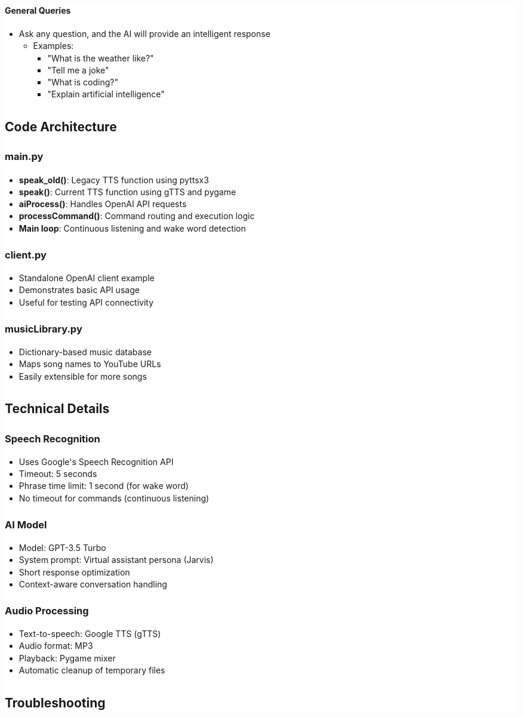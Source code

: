#### General Queries
- Ask any question, and the AI will provide an intelligent response
  - Examples:
    - "What is the weather like?"
    - "Tell me a joke"
    - "What is coding?"
    - "Explain artificial intelligence"

## Code Architecture

### main.py
- **speak_old()**: Legacy TTS function using pyttsx3
- **speak()**: Current TTS function using gTTS and pygame
- **aiProcess()**: Handles OpenAI API requests
- **processCommand()**: Command routing and execution logic
- **Main loop**: Continuous listening and wake word detection

### client.py
- Standalone OpenAI client example
- Demonstrates basic API usage
- Useful for testing API connectivity

### musicLibrary.py
- Dictionary-based music database
- Maps song names to YouTube URLs
- Easily extensible for more songs

## Technical Details

### Speech Recognition
- Uses Google's Speech Recognition API
- Timeout: 5 seconds
- Phrase time limit: 1 second (for wake word)
- No timeout for commands (continuous listening)

### AI Model
- Model: GPT-3.5 Turbo
- System prompt: Virtual assistant persona (Jarvis)
- Short response optimization
- Context-aware conversation handling

### Audio Processing
- Text-to-speech: Google TTS (gTTS)
- Audio format: MP3
- Playback: Pygame mixer
- Automatic cleanup of temporary files

## Troubleshooting
